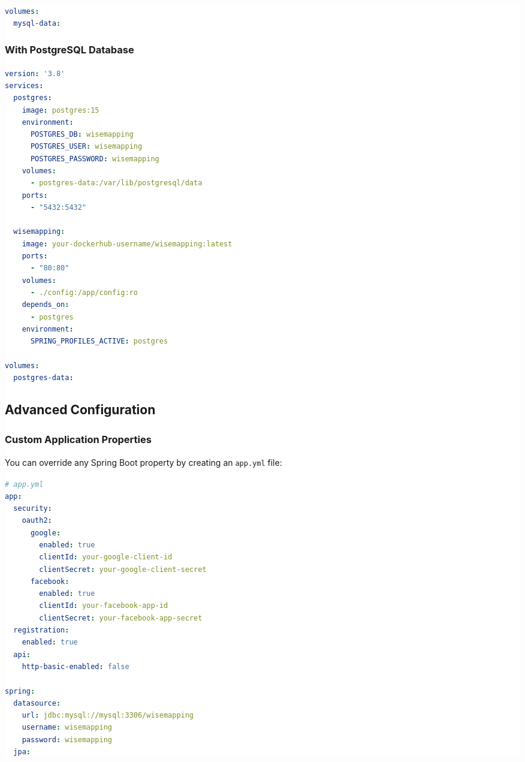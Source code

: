 ```yaml
volumes:
  mysql-data:
```

### With PostgreSQL Database
```yaml
version: '3.8'
services:
  postgres:
    image: postgres:15
    environment:
      POSTGRES_DB: wisemapping
      POSTGRES_USER: wisemapping
      POSTGRES_PASSWORD: wisemapping
    volumes:
      - postgres-data:/var/lib/postgresql/data
    ports:
      - "5432:5432"

  wisemapping:
    image: your-dockerhub-username/wisemapping:latest
    ports:
      - "80:80"
    volumes:
      - ./config:/app/config:ro
    depends_on:
      - postgres
    environment:
      SPRING_PROFILES_ACTIVE: postgres

volumes:
  postgres-data:
```

## Advanced Configuration

### Custom Application Properties
You can override any Spring Boot property by creating an `app.yml` file:

```yaml
# app.yml
app:
  security:
    oauth2:
      google:
        enabled: true
        clientId: your-google-client-id
        clientSecret: your-google-client-secret
      facebook:
        enabled: true
        clientId: your-facebook-app-id
        clientSecret: your-facebook-app-secret
  registration:
    enabled: true
  api:
    http-basic-enabled: false

spring:
  datasource:
    url: jdbc:mysql://mysql:3306/wisemapping
    username: wisemapping
    password: wisemapping
  jpa:
```